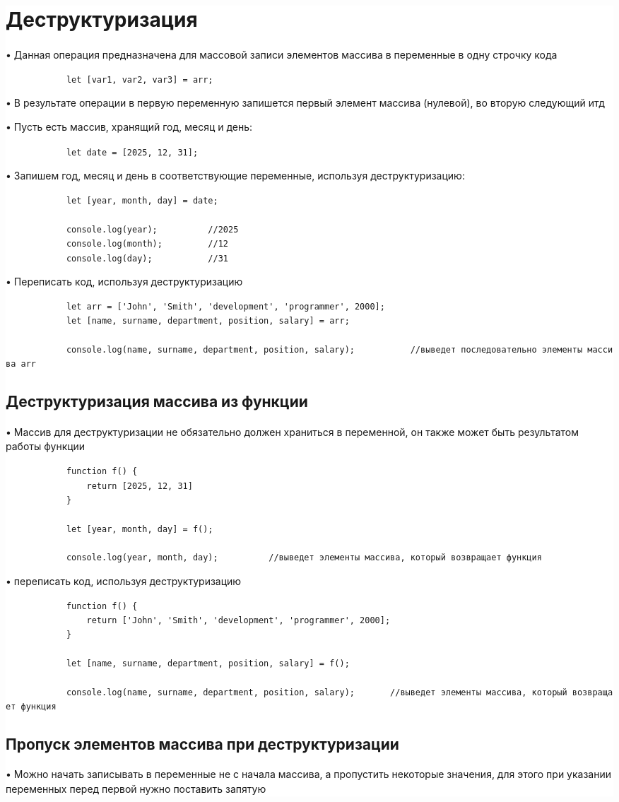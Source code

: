 # Деструктуризация

• Данная операция предназначена для массовой записи элементов массива в переменные в одну строчку кода

    			let [var1, var2, var3] = arr;

• В результате операции в первую переменную запишется первый элемент массива (нулевой), во вторую следующий итд

• Пусть есть массив, хранящий год, месяц и день:

    			let date = [2025, 12, 31];

• Запишем год, месяц и день в соответствующие переменные, используя деструктуризацию:

    			let [year, month, day] = date;

    			console.log(year);			//2025
    			console.log(month);			//12
    			console.log(day);			//31

• Переписать код, используя деструктуризацию

    			let arr = ['John', 'Smith', 'development', 'programmer', 2000];
    			let [name, surname, department, position, salary] = arr;

    			console.log(name, surname, department, position, salary); 			//выведет последовательно элементы массива arr

## Деструктуризация массива из функции

• Массив для деструктуризации не обязательно должен храниться в переменной, он также может быть результатом работы функции

    			function f() {
    				return [2025, 12, 31]
    			}

    			let [year, month, day] = f();

    			console.log(year, month, day); 			//выведет элементы массива, который возвращает функция

• переписать код, используя деструктуризацию

    			function f() {
    				return ['John', 'Smith', 'development', 'programmer', 2000];
    			}

    			let [name, surname, department, position, salary] = f();

    			console.log(name, surname, department, position, salary); 		//выведет элементы массива, который возвращает функция

## Пропуск элементов массива при деструктуризации

• Можно начать записывать в переменные не с начала массива, а пропустить некоторые значения, для этого при указании переменных перед первой нужно поставить запятую
